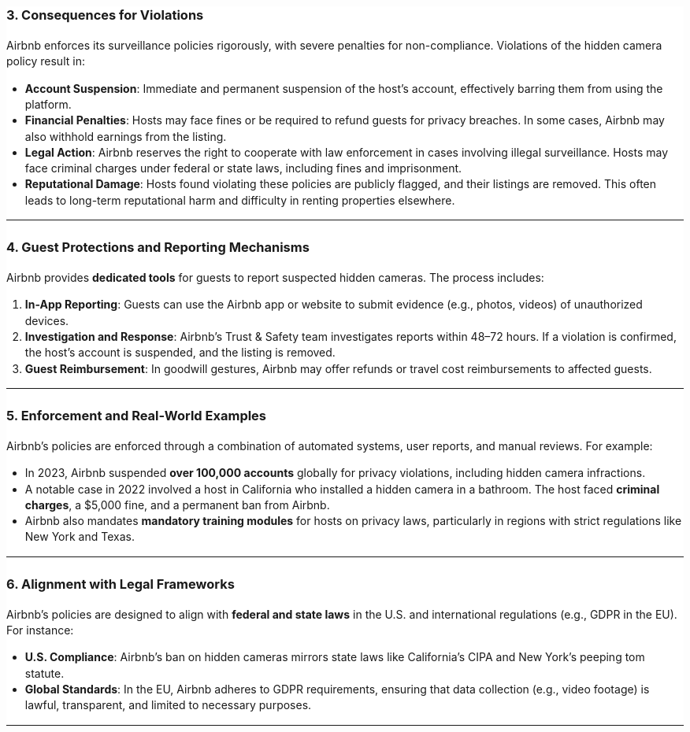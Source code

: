 
### **3. Consequences for Violations**
Airbnb enforces its surveillance policies rigorously, with severe penalties for non-compliance. Violations of the hidden camera policy result in:
- **Account Suspension**: Immediate and permanent suspension of the host’s account, effectively barring them from using the platform.
- **Financial Penalties**: Hosts may face fines or be required to refund guests for privacy breaches. In some cases, Airbnb may also withhold earnings from the listing.
- **Legal Action**: Airbnb reserves the right to cooperate with law enforcement in cases involving illegal surveillance. Hosts may face criminal charges under federal or state laws, including fines and imprisonment.
- **Reputational Damage**: Hosts found violating these policies are publicly flagged, and their listings are removed. This often leads to long-term reputational harm and difficulty in renting properties elsewhere.

---

### **4. Guest Protections and Reporting Mechanisms**
Airbnb provides **dedicated tools** for guests to report suspected hidden cameras. The process includes:
1. **In-App Reporting**: Guests can use the Airbnb app or website to submit evidence (e.g., photos, videos) of unauthorized devices.
2. **Investigation and Response**: Airbnb’s Trust & Safety team investigates reports within 48–72 hours. If a violation is confirmed, the host’s account is suspended, and the listing is removed.
3. **Guest Reimbursement**: In goodwill gestures, Airbnb may offer refunds or travel cost reimbursements to affected guests.

---

### **5. Enforcement and Real-World Examples**
Airbnb’s policies are enforced through a combination of automated systems, user reports, and manual reviews. For example:
- In 2023, Airbnb suspended **over 100,000 accounts** globally for privacy violations, including hidden camera infractions.
- A notable case in 2022 involved a host in California who installed a hidden camera in a bathroom. The host faced **criminal charges**, a $5,000 fine, and a permanent ban from Airbnb.
- Airbnb also mandates **mandatory training modules** for hosts on privacy laws, particularly in regions with strict regulations like New York and Texas.

---

### **6. Alignment with Legal Frameworks**
Airbnb’s policies are designed to align with **federal and state laws** in the U.S. and international regulations (e.g., GDPR in the EU). For instance:
- **U.S. Compliance**: Airbnb’s ban on hidden cameras mirrors state laws like California’s CIPA and New York’s peeping tom statute.
- **Global Standards**: In the EU, Airbnb adheres to GDPR requirements, ensuring that data collection (e.g., video footage) is lawful, transparent, and limited to necessary purposes.

---
